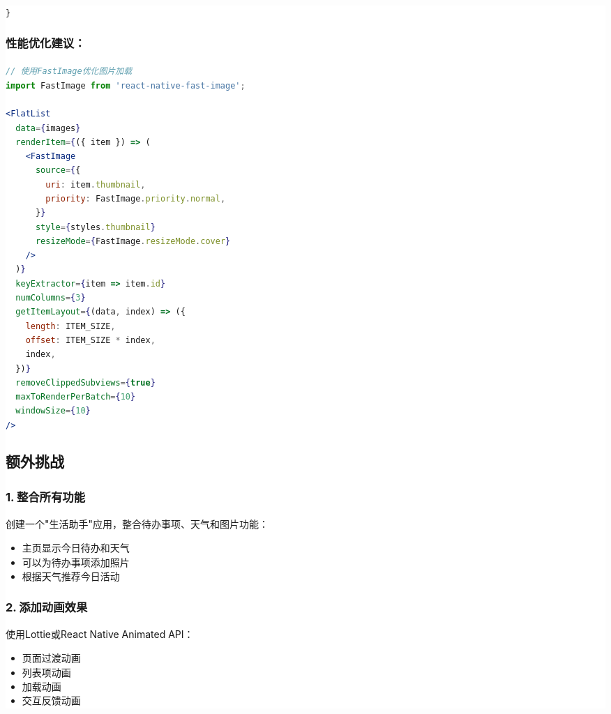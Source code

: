 ```jsx
}
```

### 性能优化建议：

```jsx
// 使用FastImage优化图片加载
import FastImage from 'react-native-fast-image';

<FlatList
  data={images}
  renderItem={({ item }) => (
    <FastImage
      source={{
        uri: item.thumbnail,
        priority: FastImage.priority.normal,
      }}
      style={styles.thumbnail}
      resizeMode={FastImage.resizeMode.cover}
    />
  )}
  keyExtractor={item => item.id}
  numColumns={3}
  getItemLayout={(data, index) => ({
    length: ITEM_SIZE,
    offset: ITEM_SIZE * index,
    index,
  })}
  removeClippedSubviews={true}
  maxToRenderPerBatch={10}
  windowSize={10}
/>
```

## 额外挑战

### 1. 整合所有功能

创建一个"生活助手"应用，整合待办事项、天气和图片功能：

- 主页显示今日待办和天气
- 可以为待办事项添加照片
- 根据天气推荐今日活动

### 2. 添加动画效果

使用Lottie或React Native Animated API：

- 页面过渡动画
- 列表项动画
- 加载动画
- 交互反馈动画
